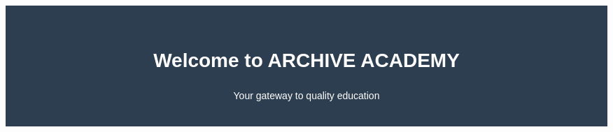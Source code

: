 <!DOCTYPE html>
<html lang="en">
<head>
    <meta charset="UTF-8">
    <meta name="viewport" content="width=device-width, initial-scale=1.0">
    <title>ARCHIVE ACADEMY</title>
    <style>
        body {
            font-family: Arial, sans-serif;
            margin: 0;
            padding: 0;
        }
        header {
            background-color: #2c3e50;
            color: #fff;
            padding: 20px 10px;
            text-align: center;
        }
        nav {
            display: flex;
            justify-content: center;
            background-color: #34495e;
            padding: 10px;
        }
        nav a {
            color: #fff;
            margin: 0 15px;
            text-decoration: none;
            font-weight: bold;
        }
        nav a:hover {
            color: #f39c12;
        }
        section {
            padding: 20px;
            margin: 10px;
        }
        #about, #courses, #contact {
            background-color: #ecf0f1;
            border-radius: 8px;
            box-shadow: 0 2px 5px rgba(0,0,0,0.2);
        }
        footer {
            background-color: #2c3e50;
            color: #fff;
            text-align: center;
            padding: 10px;
        }
        .course-list li {
            margin: 5px 0;
        }
    </style>
</head>
<body>
    <header>
        <h1>Welcome to ARCHIVE ACADEMY</h1>
        <p>Your gateway to quality education</p>
    </header>
